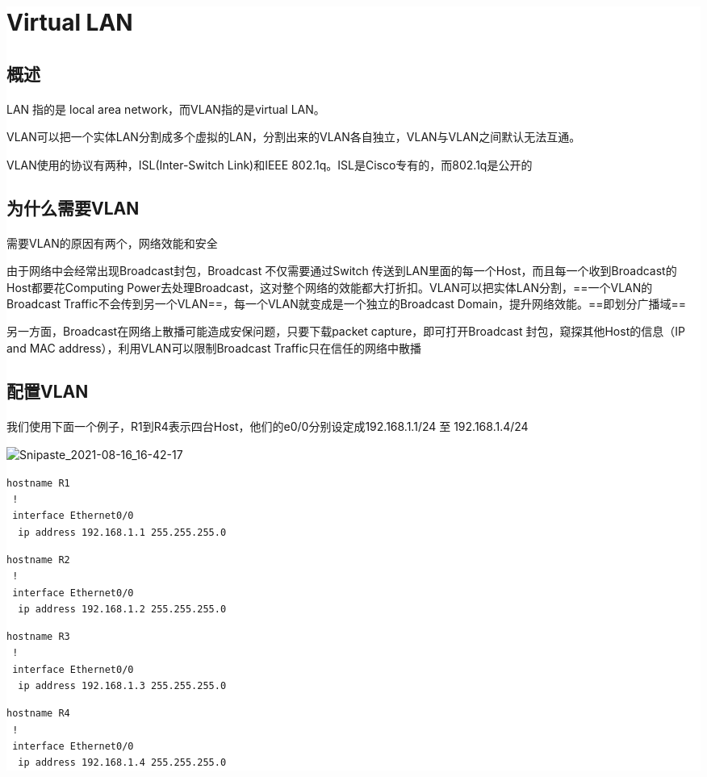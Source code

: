 # Virtual LAN

## 概述

LAN 指的是 local area network，而VLAN指的是virtual LAN。

VLAN可以把一个实体LAN分割成多个虚拟的LAN，分割出来的VLAN各自独立，VLAN与VLAN之间默认无法互通。

VLAN使用的协议有两种，ISL(Inter-Switch Link)和IEEE 802.1q。ISL是Cisco专有的，而802.1q是公开的

## 为什么需要VLAN

需要VLAN的原因有两个，网络效能和安全

由于网络中会经常出现Broadcast封包，Broadcast 不仅需要通过Switch 传送到LAN里面的每一个Host，而且每一个收到Broadcast的Host都要花Computing Power去处理Broadcast，这对整个网络的效能都大打折扣。VLAN可以把实体LAN分割，==一个VLAN的Broadcast Traffic不会传到另一个VLAN==，每一个VLAN就变成是一个独立的Broadcast Domain，提升网络效能。==即划分广播域==

另一方面，Broadcast在网络上散播可能造成安保问题，只要下载packet capture，即可打开Broadcast 封包，窥探其他Host的信息（IP and MAC address），利用VLAN可以限制Broadcast Traffic只在信任的网络中散播

## 配置VLAN

我们使用下面一个例子，R1到R4表示四台Host，他们的e0/0分别设定成192.168.1.1/24 至 192.168.1.4/24

![Snipaste_2021-08-16_16-42-17](https://cdn.jsdelivr.net/gh/dhay3/image-repo@master/20211130/Snipaste_2021-08-16_16-42-17.42zv5s5nt740.png)

```
hostname R1
 !
 interface Ethernet0/0
  ip address 192.168.1.1 255.255.255.0
```

```
hostname R2
 !
 interface Ethernet0/0
  ip address 192.168.1.2 255.255.255.0
```

```
hostname R3
 !
 interface Ethernet0/0
  ip address 192.168.1.3 255.255.255.0
```

```
hostname R4
 !
 interface Ethernet0/0
  ip address 192.168.1.4 255.255.255.0
```
